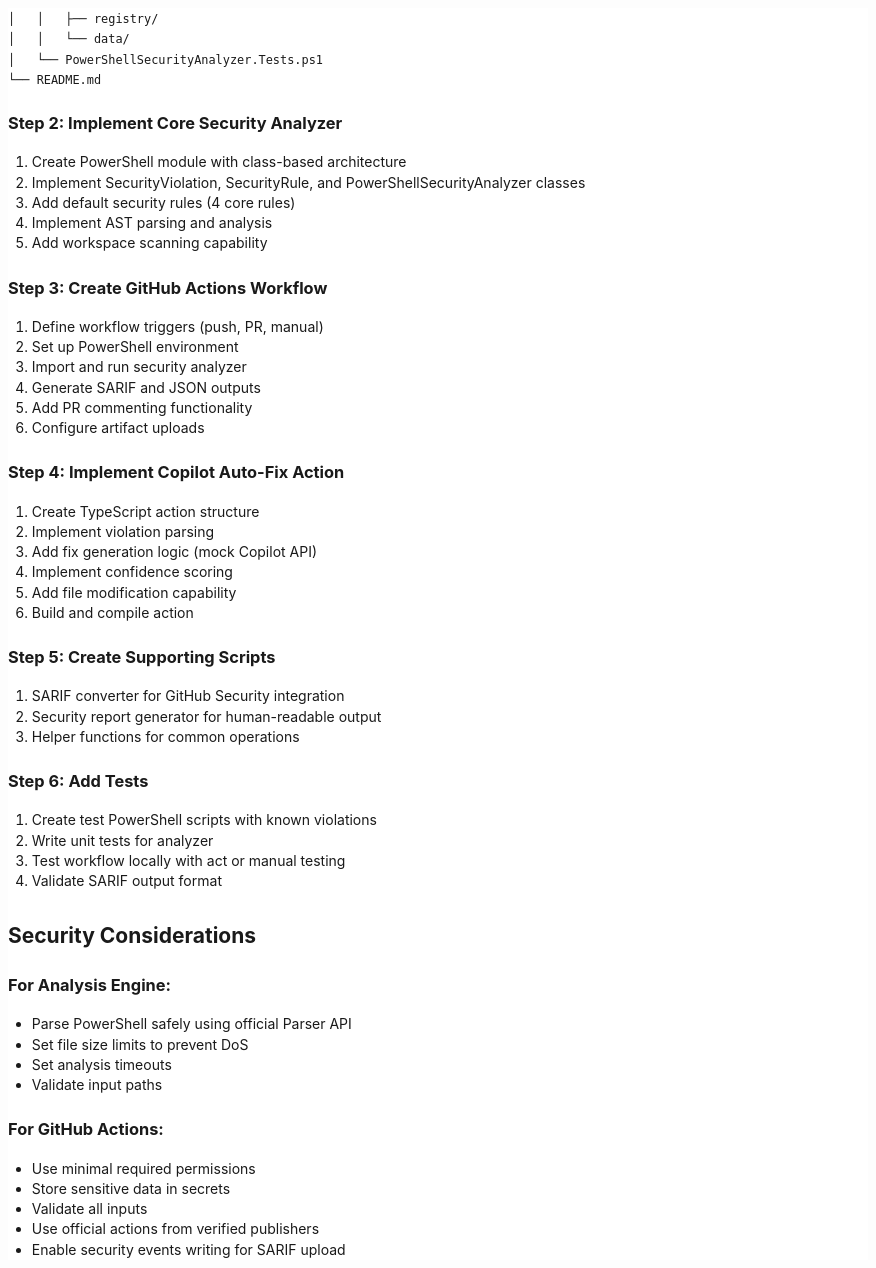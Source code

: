 ```
│   │   ├── registry/
│   │   └── data/
│   └── PowerShellSecurityAnalyzer.Tests.ps1
└── README.md
```

### Step 2: Implement Core Security Analyzer
1. Create PowerShell module with class-based architecture
2. Implement SecurityViolation, SecurityRule, and PowerShellSecurityAnalyzer classes
3. Add default security rules (4 core rules)
4. Implement AST parsing and analysis
5. Add workspace scanning capability

### Step 3: Create GitHub Actions Workflow
1. Define workflow triggers (push, PR, manual)
2. Set up PowerShell environment
3. Import and run security analyzer
4. Generate SARIF and JSON outputs
5. Add PR commenting functionality
6. Configure artifact uploads

### Step 4: Implement Copilot Auto-Fix Action
1. Create TypeScript action structure
2. Implement violation parsing
3. Add fix generation logic (mock Copilot API)
4. Implement confidence scoring
5. Add file modification capability
6. Build and compile action

### Step 5: Create Supporting Scripts
1. SARIF converter for GitHub Security integration
2. Security report generator for human-readable output
3. Helper functions for common operations

### Step 6: Add Tests
1. Create test PowerShell scripts with known violations
2. Write unit tests for analyzer
3. Test workflow locally with act or manual testing
4. Validate SARIF output format

## Security Considerations

### For Analysis Engine:
- Parse PowerShell safely using official Parser API
- Set file size limits to prevent DoS
- Set analysis timeouts
- Validate input paths

### For GitHub Actions:
- Use minimal required permissions
- Store sensitive data in secrets
- Validate all inputs
- Use official actions from verified publishers
- Enable security events writing for SARIF upload
